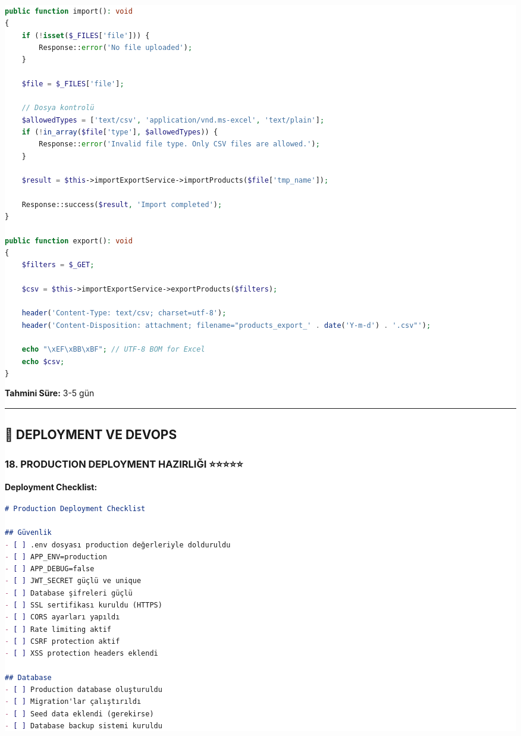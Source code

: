 ```php
public function import(): void
{
    if (!isset($_FILES['file'])) {
        Response::error('No file uploaded');
    }

    $file = $_FILES['file'];

    // Dosya kontrolü
    $allowedTypes = ['text/csv', 'application/vnd.ms-excel', 'text/plain'];
    if (!in_array($file['type'], $allowedTypes)) {
        Response::error('Invalid file type. Only CSV files are allowed.');
    }

    $result = $this->importExportService->importProducts($file['tmp_name']);

    Response::success($result, 'Import completed');
}

public function export(): void
{
    $filters = $_GET;

    $csv = $this->importExportService->exportProducts($filters);

    header('Content-Type: text/csv; charset=utf-8');
    header('Content-Disposition: attachment; filename="products_export_' . date('Y-m-d') . '.csv"');

    echo "\xEF\xBB\xBF"; // UTF-8 BOM for Excel
    echo $csv;
}
```

**Tahmini Süre:** 3-5 gün

---

## 🚀 DEPLOYMENT VE DEVOPS

### 18. PRODUCTION DEPLOYMENT HAZIRLIĞI ⭐⭐⭐⭐⭐

**Deployment Checklist:**

```markdown
# Production Deployment Checklist

## Güvenlik
- [ ] .env dosyası production değerleriyle dolduruldu
- [ ] APP_ENV=production
- [ ] APP_DEBUG=false
- [ ] JWT_SECRET güçlü ve unique
- [ ] Database şifreleri güçlü
- [ ] SSL sertifikası kuruldu (HTTPS)
- [ ] CORS ayarları yapıldı
- [ ] Rate limiting aktif
- [ ] CSRF protection aktif
- [ ] XSS protection headers eklendi

## Database
- [ ] Production database oluşturuldu
- [ ] Migration'lar çalıştırıldı
- [ ] Seed data eklendi (gerekirse)
- [ ] Database backup sistemi kuruldu
```